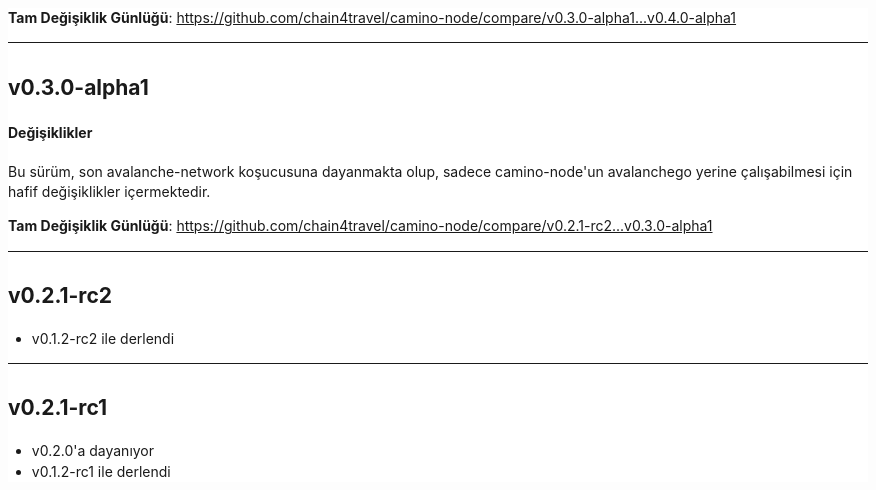 **Tam Değişiklik Günlüğü**: https://github.com/chain4travel/camino-node/compare/v0.3.0-alpha1...v0.4.0-alpha1

---

## v0.3.0-alpha1



#### Değişiklikler

Bu sürüm, son avalanche-network koşucusuna dayanmakta olup, sadece camino-node'un avalanchego yerine çalışabilmesi için hafif değişiklikler içermektedir.

**Tam Değişiklik Günlüğü**: https://github.com/chain4travel/camino-node/compare/v0.2.1-rc2...v0.3.0-alpha1

---

## v0.2.1-rc2



-  v0.1.2-rc2 ile derlendi

---

## v0.2.1-rc1



-  v0.2.0'a dayanıyor
-  v0.1.2-rc1 ile derlendi